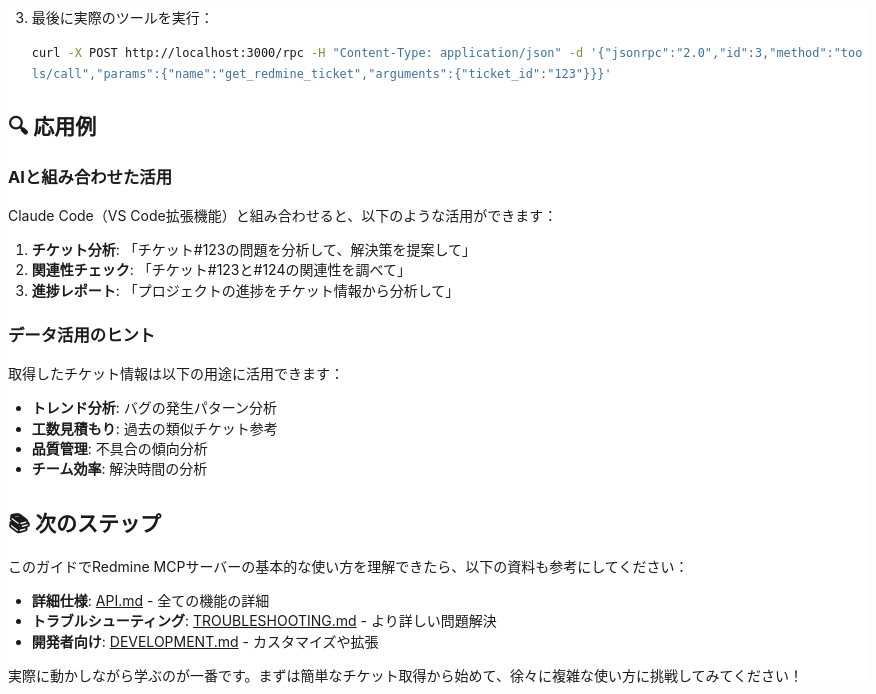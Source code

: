 3. 最後に実際のツールを実行：
   ```bash
   curl -X POST http://localhost:3000/rpc -H "Content-Type: application/json" -d '{"jsonrpc":"2.0","id":3,"method":"tools/call","params":{"name":"get_redmine_ticket","arguments":{"ticket_id":"123"}}}'
   ```

## 🔍 応用例

### AIと組み合わせた活用

Claude Code（VS Code拡張機能）と組み合わせると、以下のような活用ができます：

1. **チケット分析**: 「チケット#123の問題を分析して、解決策を提案して」
2. **関連性チェック**: 「チケット#123と#124の関連性を調べて」
3. **進捗レポート**: 「プロジェクトの進捗をチケット情報から分析して」

### データ活用のヒント

取得したチケット情報は以下の用途に活用できます：

- **トレンド分析**: バグの発生パターン分析
- **工数見積もり**: 過去の類似チケット参考
- **品質管理**: 不具合の傾向分析
- **チーム効率**: 解決時間の分析

## 📚 次のステップ

このガイドでRedmine MCPサーバーの基本的な使い方を理解できたら、以下の資料も参考にしてください：

- **詳細仕様**: [API.md](../API.md) - 全ての機能の詳細
- **トラブルシューティング**: [TROUBLESHOOTING.md](../TROUBLESHOOTING.md) - より詳しい問題解決
- **開発者向け**: [DEVELOPMENT.md](../DEVELOPMENT.md) - カスタマイズや拡張

実際に動かしながら学ぶのが一番です。まずは簡単なチケット取得から始めて、徐々に複雑な使い方に挑戦してみてください！
